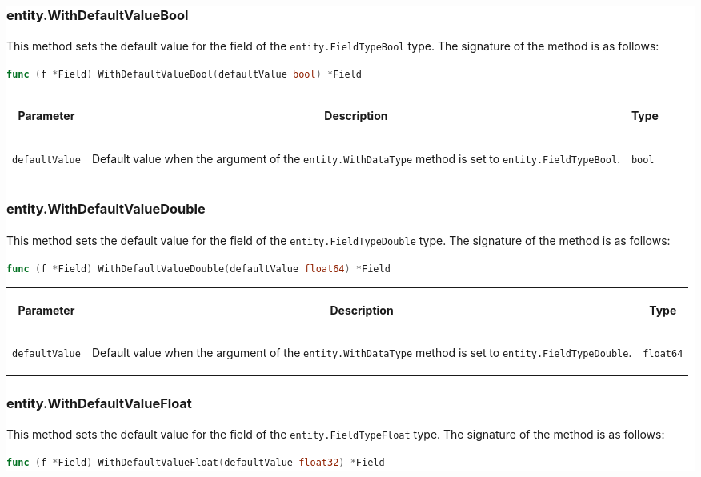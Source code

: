    </tr>
</table>

### entity.WithDefaultValueBool

This method sets the default value for the field of the `entity.FieldTypeBool` type. The signature of the method is as follows:

```go
func (f *Field) WithDefaultValueBool(defaultValue bool) *Field
```

<table>
   <tr>
     <th><p>Parameter</p></th>
     <th><p>Description</p></th>
     <th><p>Type</p></th>
   </tr>
   <tr>
     <td><p><code>defaultValue</code></p></td>
     <td><p>Default value when the argument of the <code>entity.WithDataType</code> method is set to <code>entity.FieldTypeBool</code>.</p></td>
     <td><p><code>bool</code></p></td>
   </tr>
</table>

### entity.WithDefaultValueDouble

This method sets the default value for the field of the `entity.FieldTypeDouble` type. The signature of the method is as follows:

```go
func (f *Field) WithDefaultValueDouble(defaultValue float64) *Field
```

<table>
   <tr>
     <th><p>Parameter</p></th>
     <th><p>Description</p></th>
     <th><p>Type</p></th>
   </tr>
   <tr>
     <td><p><code>defaultValue</code></p></td>
     <td><p>Default value when the argument of the <code>entity.WithDataType</code> method is set to <code>entity.FieldTypeDouble</code>.</p></td>
     <td><p><code>float64</code></p></td>
   </tr>
</table>

### entity.WithDefaultValueFloat

This method sets the default value for the field of the `entity.FieldTypeFloat` type. The signature of the method is as follows:

```go
func (f *Field) WithDefaultValueFloat(defaultValue float32) *Field
```
